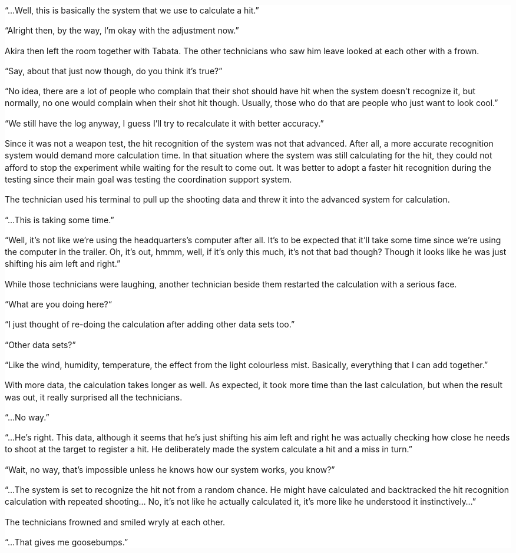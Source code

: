 “…Well, this is basically the system that we use to calculate a hit.”

“Alright then, by the way, I’m okay with the adjustment now.”

Akira then left the room together with Tabata. The other technicians who saw him leave looked at each other with a frown.

“Say, about that just now though, do you think it’s true?”

“No idea, there are a lot of people who complain that their shot should have hit when the system doesn’t recognize it, but normally, no one would complain when their shot hit though. Usually, those who do that are people who just want to look cool.”

“We still have the log anyway, I guess I’ll try to recalculate it with better accuracy.”

Since it was not a weapon test, the hit recognition of the system was not that advanced. After all, a more accurate recognition system would demand more calculation time. In that situation where the system was still calculating for the hit, they could not afford to stop the experiment while waiting for the result to come out. It was better to adopt a faster hit recognition during the testing since their main goal was testing the coordination support system.

The technician used his terminal to pull up the shooting data and threw it into the advanced system for calculation.

“…This is taking some time.”

“Well, it’s not like we’re using the headquarters’s computer after all. It’s to be expected that it’ll take some time since we’re using the computer in the trailer. Oh, it’s out, hmmm, well, if it’s only this much, it’s not that bad though? Though it looks like he was just shifting his aim left and right.”

While those technicians were laughing, another technician beside them restarted the calculation with a serious face.

“What are you doing here?“

“I just thought of re-doing the calculation after adding other data sets too.”

“Other data sets?”

“Like the wind, humidity, temperature, the effect from the light colourless mist. Basically, everything that I can add together.”

With more data, the calculation takes longer as well. As expected, it took more time than the last calculation, but when the result was out, it really surprised all the technicians.

“…No way.”

“…He’s right. This data, although it seems that he’s just shifting his aim left and right he was actually checking how close he needs to shoot at the target to register a hit. He deliberately made the system calculate a hit and a miss in turn.”

“Wait, no way, that’s impossible unless he knows how our system works, you know?”

“…The system is set to recognize the hit not from a random chance. He might have calculated and backtracked the hit recognition calculation with repeated shooting… No, it’s not like he actually calculated it, it’s more like he understood it instinctively…”

The technicians frowned and smiled wryly at each other.

“…That gives me goosebumps.”
